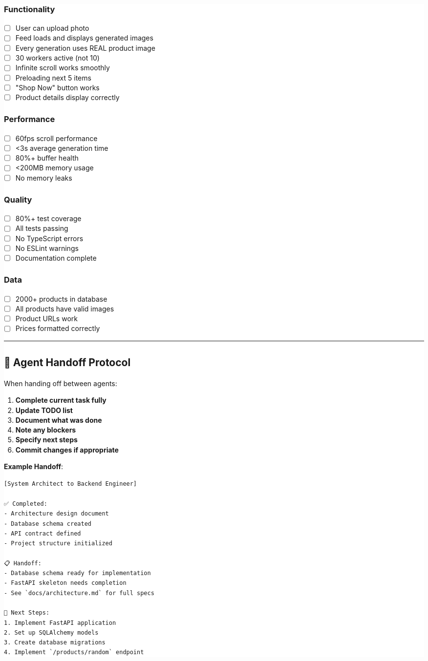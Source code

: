 ### Functionality
- [ ] User can upload photo
- [ ] Feed loads and displays generated images
- [ ] Every generation uses REAL product image
- [ ] 30 workers active (not 10)
- [ ] Infinite scroll works smoothly
- [ ] Preloading next 5 items
- [ ] "Shop Now" button works
- [ ] Product details display correctly

### Performance
- [ ] 60fps scroll performance
- [ ] <3s average generation time
- [ ] 80%+ buffer health
- [ ] <200MB memory usage
- [ ] No memory leaks

### Quality
- [ ] 80%+ test coverage
- [ ] All tests passing
- [ ] No TypeScript errors
- [ ] No ESLint warnings
- [ ] Documentation complete

### Data
- [ ] 2000+ products in database
- [ ] All products have valid images
- [ ] Product URLs work
- [ ] Prices formatted correctly

---

## 🤝 Agent Handoff Protocol

When handing off between agents:

1. **Complete current task fully**
2. **Update TODO list**
3. **Document what was done**
4. **Note any blockers**
5. **Specify next steps**
6. **Commit changes if appropriate**

**Example Handoff**:
```
[System Architect to Backend Engineer]

✅ Completed:
- Architecture design document
- Database schema created
- API contract defined
- Project structure initialized

📋 Handoff:
- Database schema ready for implementation
- FastAPI skeleton needs completion
- See `docs/architecture.md` for full specs

🚧 Next Steps:
1. Implement FastAPI application
2. Set up SQLAlchemy models
3. Create database migrations
4. Implement `/products/random` endpoint
```
